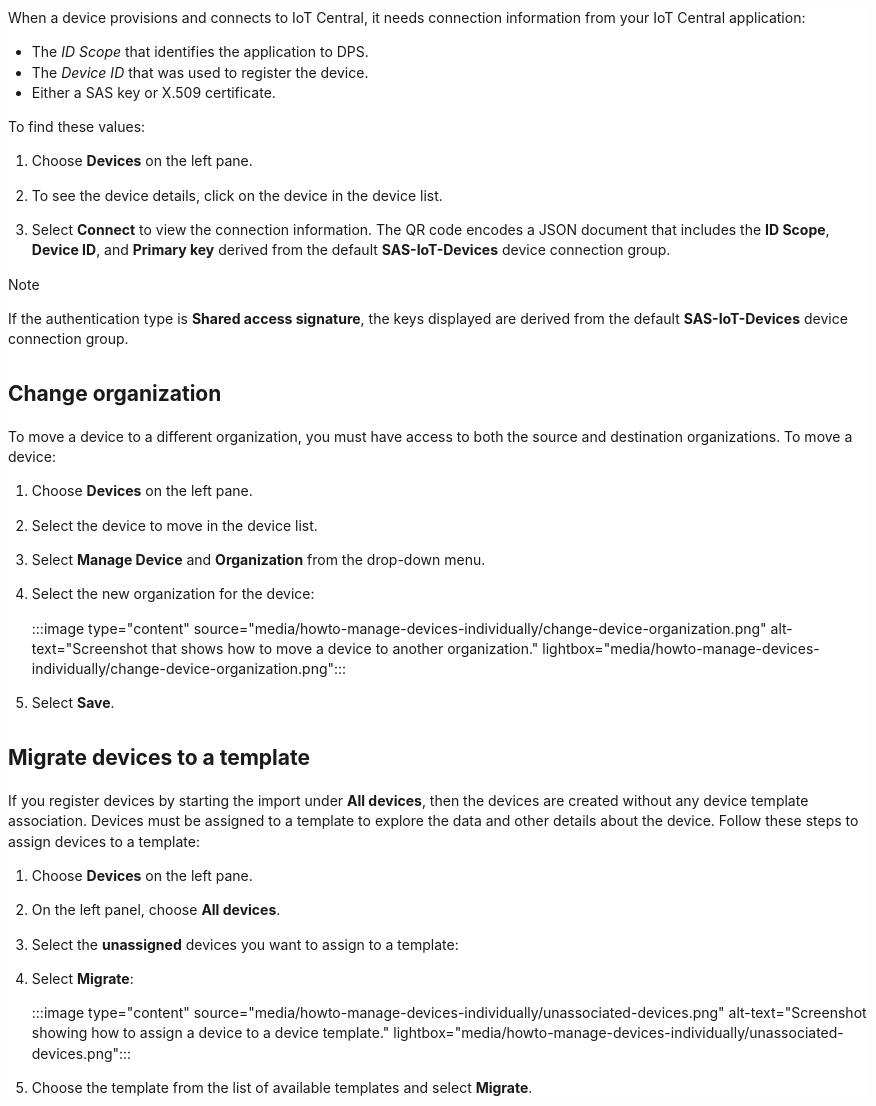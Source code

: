 When a device provisions and connects to IoT Central, it needs connection information from your IoT Central application:

- The *ID Scope* that identifies the application to DPS.
- The *Device ID* that was used to register the device.
- Either a SAS key or X.509 certificate.

To find these values:

1. Choose **Devices** on the left pane.

1. To see the device details, click on the device in the device list.

1. Select **Connect** to view the connection information. The QR code encodes a JSON document that includes the **ID Scope**, **Device ID**, and **Primary key** derived from the default **SAS-IoT-Devices** device connection group.

> [!NOTE]
> If the authentication type is **Shared access signature**, the keys displayed are derived from the default **SAS-IoT-Devices** device connection group.

## Change organization

To move a device to a different organization, you must have access to both the source and destination organizations. To move a device:

1. Choose **Devices** on the left pane.

1. Select the device to move in the device list.

1. Select **Manage Device** and **Organization** from the drop-down menu.

1. Select the new organization for the device:

    :::image type="content" source="media/howto-manage-devices-individually/change-device-organization.png" alt-text="Screenshot that shows how to move a device to another organization." lightbox="media/howto-manage-devices-individually/change-device-organization.png":::

1. Select **Save**.

## Migrate devices to a template

If you register devices by starting the import under **All devices**, then the devices are created without any device template association. Devices must be assigned to a template to explore the data and other details about the device. Follow these steps to assign devices to a template:

1. Choose **Devices** on the left pane.

1. On the left panel, choose **All devices**.

1. Select the **unassigned** devices you want to assign to a template:

1. Select **Migrate**:

    :::image type="content" source="media/howto-manage-devices-individually/unassociated-devices.png" alt-text="Screenshot showing how to assign a device to a device template." lightbox="media/howto-manage-devices-individually/unassociated-devices.png":::

1. Choose the template from the list of available templates and select **Migrate**.
